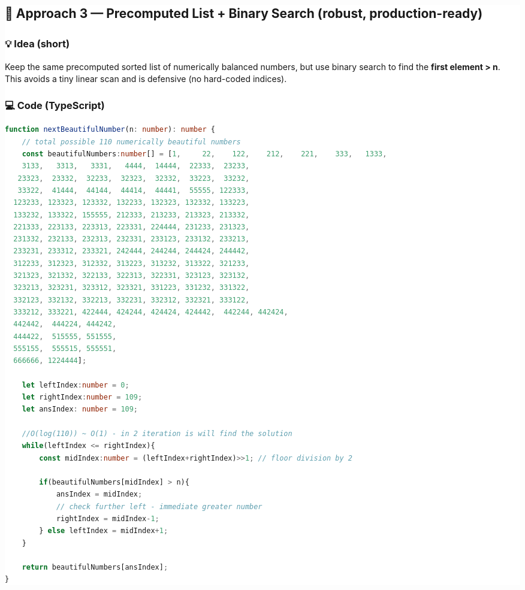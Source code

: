 ## 🧩 Approach 3 — Precomputed List + Binary Search (robust, production-ready)

### 💡 Idea (short)
Keep the same precomputed sorted list of numerically balanced numbers, but use binary search to find the **first element > n**.  
This avoids a tiny linear scan and is defensive (no hard-coded indices).

### 💻 Code (TypeScript)
```Typescript []
function nextBeautifulNumber(n: number): number {
    // total possible 110 numerically beautiful numbers
    const beautifulNumbers:number[] = [1,     22,    122,    212,    221,    333,   1333,
    3133,   3313,   3331,   4444,  14444,  22333,  23233,
   23323,  23332,  32233,  32323,  32332,  33223,  33232,
   33322,  41444,  44144,  44414,  44441,  55555, 122333,
  123233, 123323, 123332, 132233, 132323, 132332, 133223,
  133232, 133322, 155555, 212333, 213233, 213323, 213332,
  221333, 223133, 223313, 223331, 224444, 231233, 231323,
  231332, 232133, 232313, 232331, 233123, 233132, 233213,
  233231, 233312, 233321, 242444, 244244, 244424, 244442,
  312233, 312323, 312332, 313223, 313232, 313322, 321233,
  321323, 321332, 322133, 322313, 322331, 323123, 323132,
  323213, 323231, 323312, 323321, 331223, 331232, 331322,
  332123, 332132, 332213, 332231, 332312, 332321, 333122,
  333212, 333221, 422444, 424244, 424424, 424442,  442244, 442424,
  442442,  444224, 444242,
  444422,  515555, 551555,
  555155,  555515, 555551,
  666666, 1224444];

    let leftIndex:number = 0;
    let rightIndex:number = 109;
    let ansIndex: number = 109;

    //O(log(110)) ~ O(1) - in 2 iteration is will find the solution
    while(leftIndex <= rightIndex){
        const midIndex:number = (leftIndex+rightIndex)>>1; // floor division by 2

        if(beautifulNumbers[midIndex] > n){
            ansIndex = midIndex;
            // check further left - immediate greater number
            rightIndex = midIndex-1;
        } else leftIndex = midIndex+1;
    }

    return beautifulNumbers[ansIndex];
}
```
